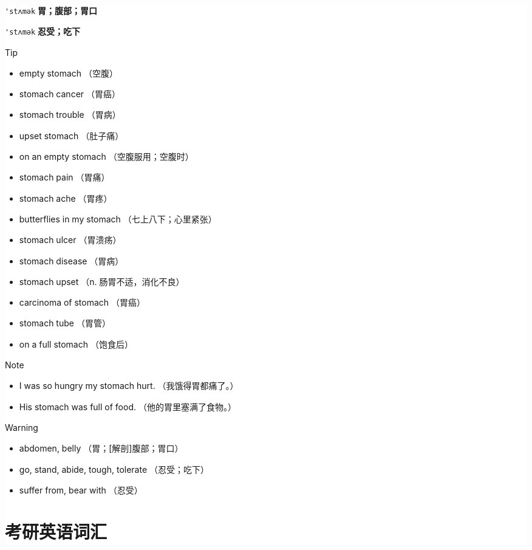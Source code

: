 `'stʌmək`  **胃；腹部；胃口**

`'stʌmək`  **忍受；吃下**

> [!TIP]
>
> - empty stomach （空腹）
>
> - stomach cancer （胃癌）
>
> - stomach trouble （胃病）
>
> - upset stomach （肚子痛）
>
> - on an empty stomach （空腹服用；空腹时）
>
> - stomach pain （胃痛）
>
> - stomach ache （胃疼）
>
> - butterflies in my stomach （七上八下；心里紧张）
>
> - stomach ulcer （胃溃疡）
>
> - stomach disease （胃病）
>
> - stomach upset （n. 肠胃不适，消化不良）
>
> - carcinoma of stomach （胃癌）
>
> - stomach tube （胃管）
>
> - on a full stomach （饱食后）
>

> [!NOTE]
>
> - I was so hungry my stomach hurt. （我饿得胃都痛了。）
>
> - His stomach was full of food. （他的胃里塞满了食物。）
>

> [!WARNING]
>
> - abdomen, belly （胃；[解剖]腹部；胃口）
>
> - go, stand, abide, tough, tolerate （忍受；吃下）
>
> - suffer from, bear with （忍受）
>

# 考研英语词汇
